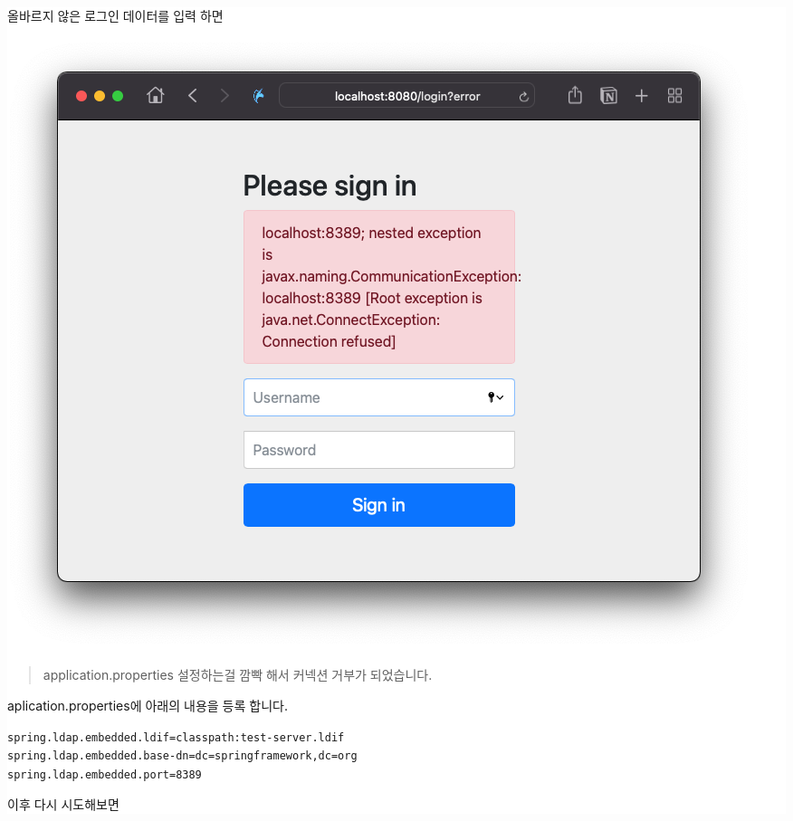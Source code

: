 올바르지 않은 로그인 데이터를 입력 하면

![image-20211221230217731](https://raw.githubusercontent.com/Shane-Park/mdblog/main/backend/spring/ldap.assets/image-20211221230217731.png)

> application.properties 설정하는걸 깜빡 해서 커넥션 거부가 되었습니다.

aplication.properties에 아래의 내용을 등록 합니다.

```properties
spring.ldap.embedded.ldif=classpath:test-server.ldif
spring.ldap.embedded.base-dn=dc=springframework,dc=org
spring.ldap.embedded.port=8389

```

이후 다시 시도해보면
